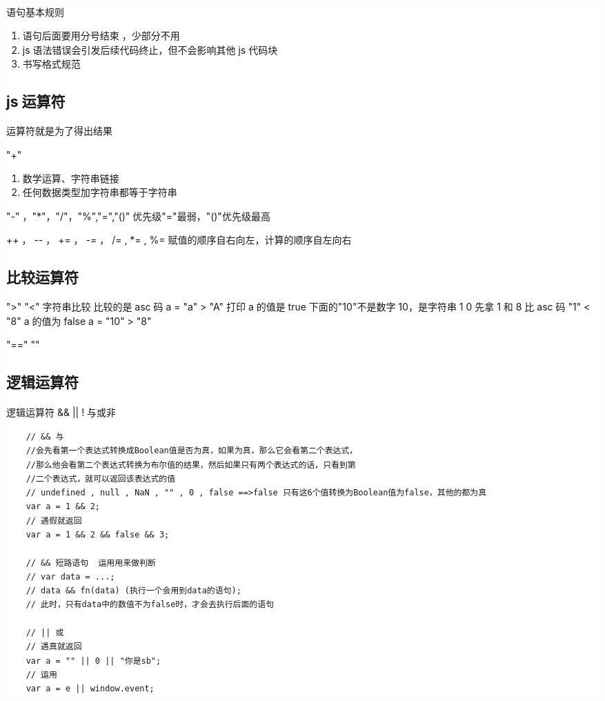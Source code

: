 语句基本规则

1. 语句后面要用分号结束 ，少部分不用
2. js 语法错误会引发后续代码终止，但不会影响其他 js 代码块
3. 书写格式规范

## js 运算符

运算符就是为了得出结果

"+"

1. 数学运算、字符串链接
2. 任何数据类型加字符串都等于字符串

"-" ，"\*"，"/"，"%","=","()"
优先级"="最弱，"()"优先级最高

++ ， -- ， += ， -= ， /= , \*= , %=
赋值的顺序自右向左，计算的顺序自左向右

## 比较运算符

">" "<"
字符串比较 比较的是 asc 码
a = "a" > "A" 打印 a 的值是 true
下面的"10"不是数字 10，是字符串 1 0
先拿 1 和 8 比 asc 码 "1" < "8" a 的值为 false
a = "10" > "8"

"=="
""

## 逻辑运算符

逻辑运算符 && || ! 与或非

        // && 与
        //会先看第一个表达式转换成Boolean值是否为真，如果为真，那么它会看第二个表达式，
        //那么他会看第二个表达式转换为布尔值的结果，然后如果只有两个表达式的话，只看到第
        //二个表达式，就可以返回该表达式的值
        // undefined , null , NaN , "" , 0 , false ==>false 只有这6个值转换为Boolean值为false，其他的都为真
        var a = 1 && 2;
        // 遇假就返回
        var a = 1 && 2 && false && 3;

        // && 短路语句  运用用来做判断
        // var data = ...;
        // data && fn(data) (执行一个会用到data的语句);
        // 此时，只有data中的数值不为false时，才会去执行后面的语句

        // || 或
        // 遇真就返回
        var a = "" || 0 || "你是sb";
        // 运用
        var a = e || window.event;
